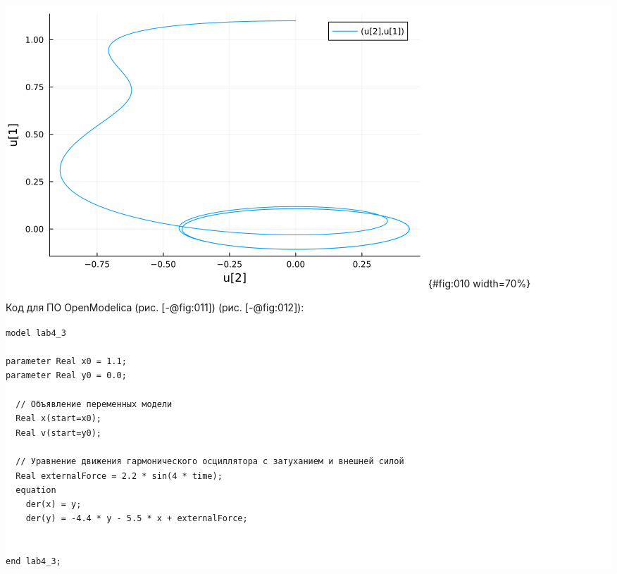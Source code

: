 ![julia. 3 случай. Фазовый портрет](image/julia4_3phase.png){#fig:010 width=70%}

Код для ПО OpenModelica (рис. [-@fig:011]) (рис. [-@fig:012]):

```
model lab4_3

parameter Real x0 = 1.1; 
parameter Real y0 = 0.0; 

  // Объявление переменных модели
  Real x(start=x0);
  Real v(start=y0);

  // Уравнение движения гармонического осциллятора с затуханием и внешней силой
  Real externalForce = 2.2 * sin(4 * time);
  equation
    der(x) = y;
    der(y) = -4.4 * y - 5.5 * x + externalForce;


end lab4_3;
```
